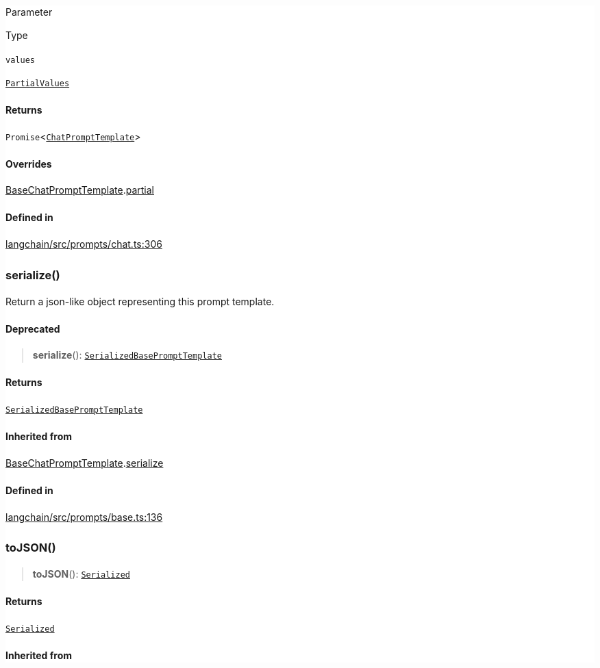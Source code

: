 Parameter

Type

`values`

[`PartialValues`](/docs/api/schema/types/PartialValues)

#### Returns[​](#returns-9 "Direct link to Returns")

`Promise`<[`ChatPromptTemplate`](/docs/api/prompts/classes/ChatPromptTemplate)\>

#### Overrides[​](#overrides-5 "Direct link to Overrides")

[BaseChatPromptTemplate](/docs/api/prompts/classes/BaseChatPromptTemplate).[partial](/docs/api/prompts/classes/BaseChatPromptTemplate#partial)

#### Defined in[​](#defined-in-21 "Direct link to Defined in")

[langchain/src/prompts/chat.ts:306](https://github.com/hwchase17/langchainjs/blob/46e1734/langchain/src/prompts/chat.ts#L306)

### serialize()[​](#serialize "Direct link to serialize()")

Return a json-like object representing this prompt template.

#### Deprecated[​](#deprecated "Direct link to Deprecated")

> **serialize**(): [`SerializedBasePromptTemplate`](/docs/api/prompts/types/SerializedBasePromptTemplate)

#### Returns[​](#returns-10 "Direct link to Returns")

[`SerializedBasePromptTemplate`](/docs/api/prompts/types/SerializedBasePromptTemplate)

#### Inherited from[​](#inherited-from-14 "Direct link to Inherited from")

[BaseChatPromptTemplate](/docs/api/prompts/classes/BaseChatPromptTemplate).[serialize](/docs/api/prompts/classes/BaseChatPromptTemplate#serialize)

#### Defined in[​](#defined-in-22 "Direct link to Defined in")

[langchain/src/prompts/base.ts:136](https://github.com/hwchase17/langchainjs/blob/46e1734/langchain/src/prompts/base.ts#L136)

### toJSON()[​](#tojson "Direct link to toJSON()")

> **toJSON**(): [`Serialized`](/docs/api/load_serializable/types/Serialized)

#### Returns[​](#returns-11 "Direct link to Returns")

[`Serialized`](/docs/api/load_serializable/types/Serialized)

#### Inherited from[​](#inherited-from-15 "Direct link to Inherited from")
